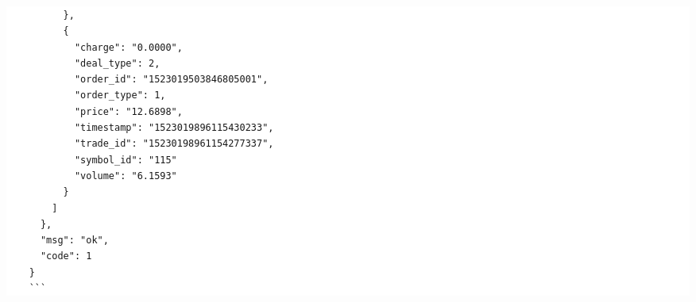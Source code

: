               },
              {
                "charge": "0.0000",
                "deal_type": 2,
                "order_id": "1523019503846805001",
                "order_type": 1,
                "price": "12.6898",
                "timestamp": "1523019896115430233",
                "trade_id": "15230198961154277337",
                "symbol_id": "115"
                "volume": "6.1593"
              }
            ]
          },
          "msg": "ok",
          "code": 1
        }
        ```